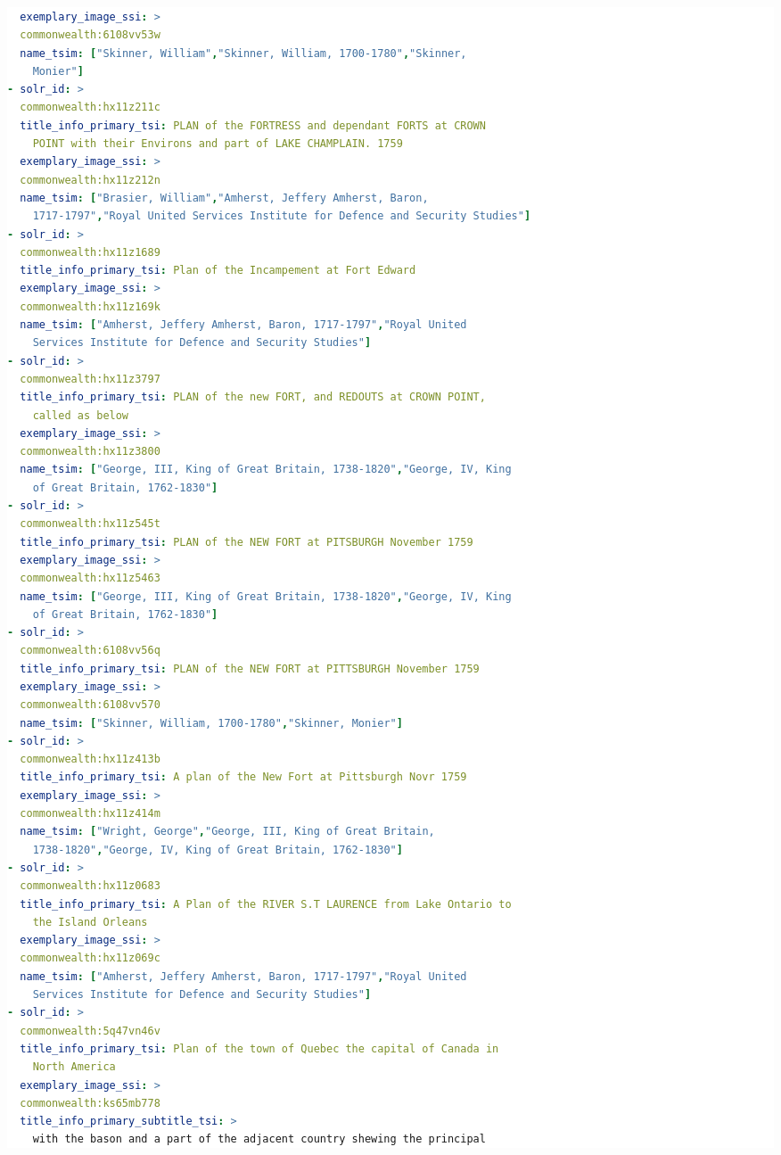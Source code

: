 ```yaml
  exemplary_image_ssi: > 
  commonwealth:6108vv53w
  name_tsim: ["Skinner, William","Skinner, William, 1700-1780","Skinner,
    Monier"]
- solr_id: > 
  commonwealth:hx11z211c
  title_info_primary_tsi: PLAN of the FORTRESS and dependant FORTS at CROWN
    POINT with their Environs and part of LAKE CHAMPLAIN. 1759
  exemplary_image_ssi: > 
  commonwealth:hx11z212n
  name_tsim: ["Brasier, William","Amherst, Jeffery Amherst, Baron,
    1717-1797","Royal United Services Institute for Defence and Security Studies"]
- solr_id: > 
  commonwealth:hx11z1689
  title_info_primary_tsi: Plan of the Incampement at Fort Edward
  exemplary_image_ssi: > 
  commonwealth:hx11z169k
  name_tsim: ["Amherst, Jeffery Amherst, Baron, 1717-1797","Royal United
    Services Institute for Defence and Security Studies"]
- solr_id: > 
  commonwealth:hx11z3797
  title_info_primary_tsi: PLAN of the new FORT, and REDOUTS at CROWN POINT,
    called as below
  exemplary_image_ssi: > 
  commonwealth:hx11z3800
  name_tsim: ["George, III, King of Great Britain, 1738-1820","George, IV, King
    of Great Britain, 1762-1830"]
- solr_id: > 
  commonwealth:hx11z545t
  title_info_primary_tsi: PLAN of the NEW FORT at PITSBURGH November 1759
  exemplary_image_ssi: > 
  commonwealth:hx11z5463
  name_tsim: ["George, III, King of Great Britain, 1738-1820","George, IV, King
    of Great Britain, 1762-1830"]
- solr_id: > 
  commonwealth:6108vv56q
  title_info_primary_tsi: PLAN of the NEW FORT at PITTSBURGH November 1759
  exemplary_image_ssi: > 
  commonwealth:6108vv570
  name_tsim: ["Skinner, William, 1700-1780","Skinner, Monier"]
- solr_id: > 
  commonwealth:hx11z413b
  title_info_primary_tsi: A plan of the New Fort at Pittsburgh Novr 1759
  exemplary_image_ssi: > 
  commonwealth:hx11z414m
  name_tsim: ["Wright, George","George, III, King of Great Britain,
    1738-1820","George, IV, King of Great Britain, 1762-1830"]
- solr_id: > 
  commonwealth:hx11z0683
  title_info_primary_tsi: A Plan of the RIVER S.T LAURENCE from Lake Ontario to
    the Island Orleans
  exemplary_image_ssi: > 
  commonwealth:hx11z069c
  name_tsim: ["Amherst, Jeffery Amherst, Baron, 1717-1797","Royal United
    Services Institute for Defence and Security Studies"]
- solr_id: > 
  commonwealth:5q47vn46v
  title_info_primary_tsi: Plan of the town of Quebec the capital of Canada in
    North America
  exemplary_image_ssi: > 
  commonwealth:ks65mb778
  title_info_primary_subtitle_tsi: > 
    with the bason and a part of the adjacent country shewing the principal
```